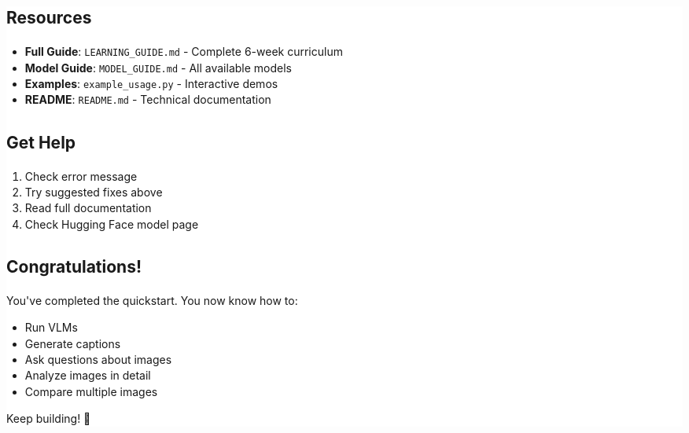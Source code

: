 ## Resources

- **Full Guide**: `LEARNING_GUIDE.md` - Complete 6-week curriculum
- **Model Guide**: `MODEL_GUIDE.md` - All available models
- **Examples**: `example_usage.py` - Interactive demos
- **README**: `README.md` - Technical documentation

## Get Help

1. Check error message
2. Try suggested fixes above
3. Read full documentation
4. Check Hugging Face model page

## Congratulations!

You've completed the quickstart. You now know how to:
- Run VLMs
- Generate captions
- Ask questions about images
- Analyze images in detail
- Compare multiple images

Keep building! 🚀

